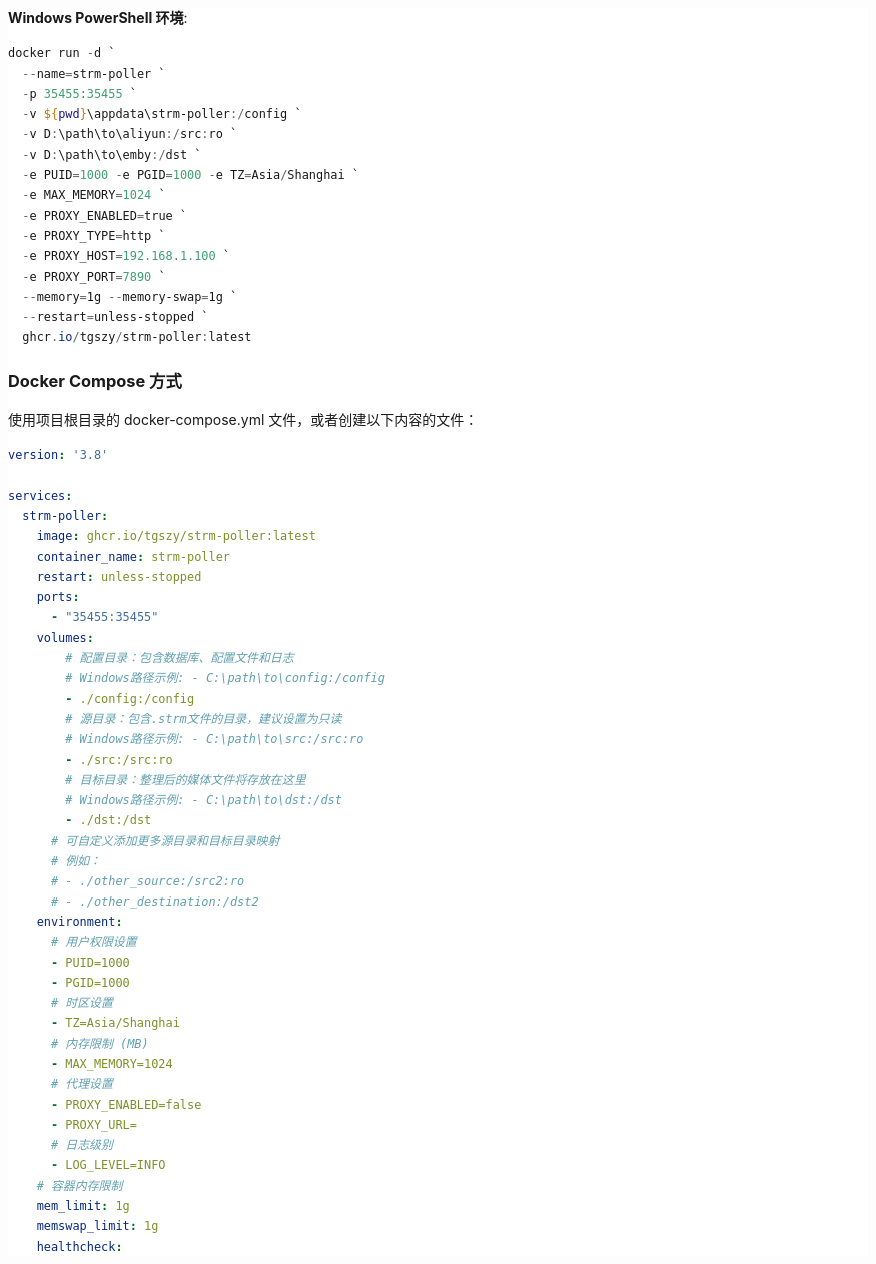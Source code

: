 **Windows PowerShell 环境**:

```powershell
docker run -d `
  --name=strm-poller `
  -p 35455:35455 `
  -v ${pwd}\appdata\strm-poller:/config `
  -v D:\path\to\aliyun:/src:ro `
  -v D:\path\to\emby:/dst `
  -e PUID=1000 -e PGID=1000 -e TZ=Asia/Shanghai `
  -e MAX_MEMORY=1024 `
  -e PROXY_ENABLED=true `
  -e PROXY_TYPE=http `
  -e PROXY_HOST=192.168.1.100 `
  -e PROXY_PORT=7890 `
  --memory=1g --memory-swap=1g `
  --restart=unless-stopped `
  ghcr.io/tgszy/strm-poller:latest
```

### Docker Compose 方式

使用项目根目录的 docker-compose.yml 文件，或者创建以下内容的文件：

```yaml
version: '3.8'

services:
  strm-poller:
    image: ghcr.io/tgszy/strm-poller:latest
    container_name: strm-poller
    restart: unless-stopped
    ports:
      - "35455:35455"
    volumes:
        # 配置目录：包含数据库、配置文件和日志
        # Windows路径示例: - C:\path\to\config:/config
        - ./config:/config
        # 源目录：包含.strm文件的目录，建议设置为只读
        # Windows路径示例: - C:\path\to\src:/src:ro
        - ./src:/src:ro
        # 目标目录：整理后的媒体文件将存放在这里
        # Windows路径示例: - C:\path\to\dst:/dst
        - ./dst:/dst
      # 可自定义添加更多源目录和目标目录映射
      # 例如：
      # - ./other_source:/src2:ro
      # - ./other_destination:/dst2
    environment:
      # 用户权限设置
      - PUID=1000
      - PGID=1000
      # 时区设置
      - TZ=Asia/Shanghai
      # 内存限制 (MB)
      - MAX_MEMORY=1024
      # 代理设置
      - PROXY_ENABLED=false
      - PROXY_URL=
      # 日志级别
      - LOG_LEVEL=INFO
    # 容器内存限制
    mem_limit: 1g
    memswap_limit: 1g
    healthcheck:
```